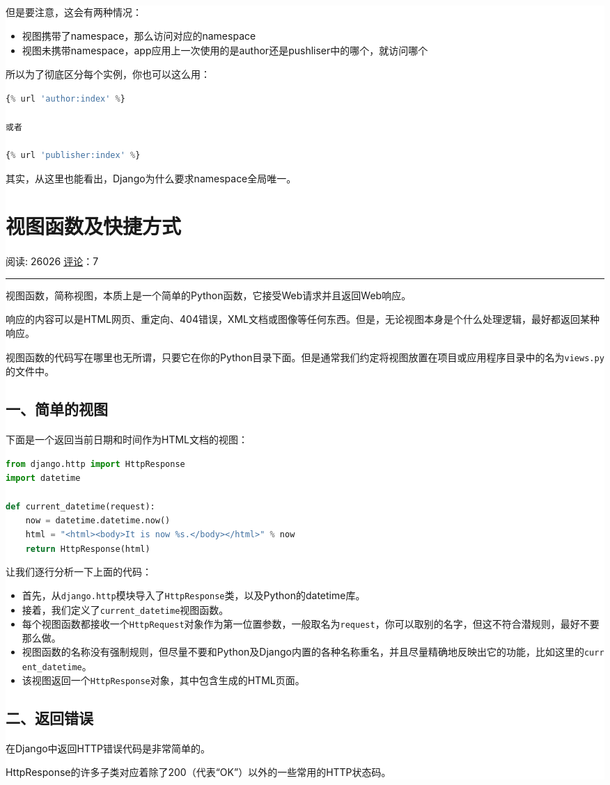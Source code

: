 但是要注意，这会有两种情况：

- 视图携带了namespace，那么访问对应的namespace
- 视图未携带namespace，app应用上一次使用的是author还是pushliser中的哪个，就访问哪个

所以为了彻底区分每个实例，你也可以这么用：

```python
{% url 'author:index' %}

或者

{% url 'publisher:index' %}
```

其实，从这里也能看出，Django为什么要求namespace全局唯一。

# 视图函数及快捷方式

阅读: 26026                  [评论](https://www.liujiangblog.com/course/django/137#comments)：7            

------

视图函数，简称视图，本质上是一个简单的Python函数，它接受Web请求并且返回Web响应。

响应的内容可以是HTML网页、重定向、404错误，XML文档或图像等任何东西。但是，无论视图本身是个什么处理逻辑，最好都返回某种响应。

视图函数的代码写在哪里也无所谓，只要它在你的Python目录下面。但是通常我们约定将视图放置在项目或应用程序目录中的名为`views.py`的文件中。

## 一、简单的视图

下面是一个返回当前日期和时间作为HTML文档的视图：

```python
from django.http import HttpResponse
import datetime

def current_datetime(request):
    now = datetime.datetime.now()
    html = "<html><body>It is now %s.</body></html>" % now
    return HttpResponse(html)
```

让我们逐行分析一下上面的代码：

- 首先，从`django.http`模块导入了`HttpResponse`类，以及Python的datetime库。
- 接着，我们定义了`current_datetime`视图函数。
- 每个视图函数都接收一个`HttpRequest`对象作为第一位置参数，一般取名为`request`，你可以取别的名字，但这不符合潜规则，最好不要那么做。
- 视图函数的名称没有强制规则，但尽量不要和Python及Django内置的各种名称重名，并且尽量精确地反映出它的功能，比如这里的`current_datetime`。
- 该视图返回一个`HttpResponse`对象，其中包含生成的HTML页面。 

## 二、返回错误

在Django中返回HTTP错误代码是非常简单的。

HttpResponse的许多子类对应着除了200（代表“OK”）以外的一些常用的HTTP状态码。
